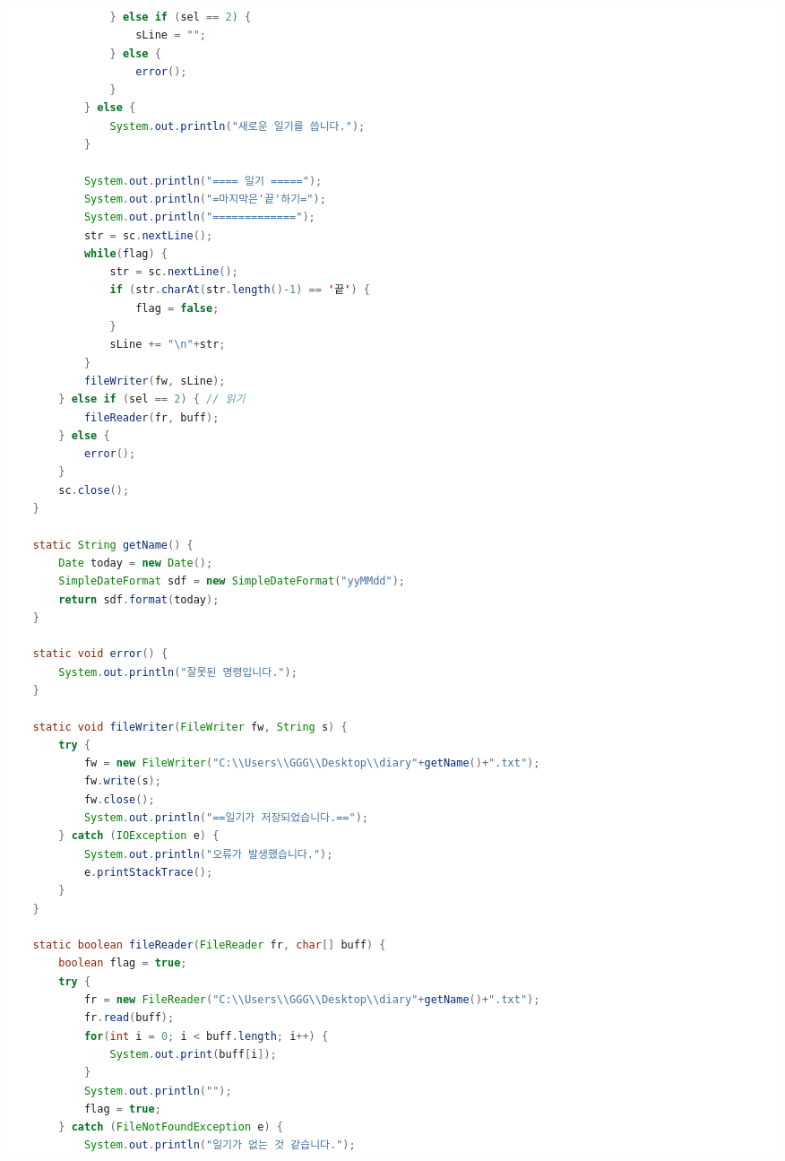 ```java
				} else if (sel == 2) {
					sLine = "";
				} else {
					error();
				}
			} else {
				System.out.println("새로운 일기를 씁니다.");
			}
			
			System.out.println("==== 일기 =====");
			System.out.println("=마지막은'끝'하기=");
			System.out.println("=============");
			str = sc.nextLine();
			while(flag) {
				str = sc.nextLine();
				if (str.charAt(str.length()-1) == '끝') {
					flag = false;
				}
				sLine += "\n"+str;
			}
			fileWriter(fw, sLine);
		} else if (sel == 2) { // 읽기
			fileReader(fr, buff);
		} else {
			error();
		}
		sc.close();
	} 
	
	static String getName() {
		Date today = new Date();
		SimpleDateFormat sdf = new SimpleDateFormat("yyMMdd");
		return sdf.format(today);
	}
	
	static void error() {
		System.out.println("잘못된 명령입니다.");
	}
	
	static void fileWriter(FileWriter fw, String s) {
		try {
			fw = new FileWriter("C:\\Users\\GGG\\Desktop\\diary"+getName()+".txt");
			fw.write(s);
			fw.close();
			System.out.println("==일기가 저장되었습니다.==");
		} catch (IOException e) {
			System.out.println("오류가 발생했습니다.");
			e.printStackTrace();
		}
	}
	
	static boolean fileReader(FileReader fr, char[] buff) {
		boolean flag = true;
		try {
			fr = new FileReader("C:\\Users\\GGG\\Desktop\\diary"+getName()+".txt");
			fr.read(buff);
			for(int i = 0; i < buff.length; i++) {
				System.out.print(buff[i]);
			}
			System.out.println("");
			flag = true;
		} catch (FileNotFoundException e) {
			System.out.println("일기가 없는 것 같습니다.");
```